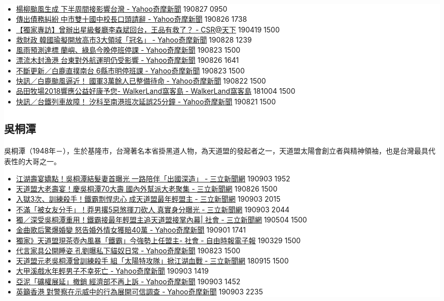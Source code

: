 - [楊柳颱風生成 下半周間接影響台灣 - Yahoo奇摩新聞](https://tw.news.yahoo.com/%E6%A5%8A%E6%9F%B3%E9%A2%B1%E9%A2%A8%E7%94%9F%E6%88%90-%E4%B8%8B%E5%8D%8A%E5%91%A8%E9%96%93%E6%8E%A5%E5%BD%B1%E9%9F%BF%E5%8F%B0%E7%81%A3-015018209.html "楊柳颱風生成 下半周間接影響台灣 - Yahoo奇摩新聞") 190827 0950
- [傳出債務糾紛 中市雙十國中校長口頭請辭 - Yahoo奇摩新聞](https://tw.news.yahoo.com/%E5%82%B3%E5%87%BA%E5%82%B5%E5%8B%99%E7%B3%BE%E7%B4%9B-%E4%B8%AD%E5%B8%82%E9%9B%99%E5%8D%81%E5%9C%8B%E4%B8%AD%E6%A0%A1%E9%95%B7%E5%8F%A3%E9%A0%AD%E8%AB%8B%E8%BE%AD-093853130.html "傳出債務糾紛 中市雙十國中校長口頭請辭 - Yahoo奇摩新聞") 190826 1738
- [【獨家專訪】曾辦出星級餐廳李森斌回台，王品有救了？ - CSR@天下](https://csr.cw.com.tw/article/40995 "【獨家專訪】曾辦出星級餐廳李森斌回台，王品有救了？ - CSR@天下") 190419 1500
- [救財政 韓國瑜擬開放高市3大領域「冠名」 - Yahoo奇摩新聞](https://tw.news.yahoo.com/%E6%95%91%E8%B2%A1%E6%94%BF-%E9%9F%93%E5%9C%8B%E7%91%9C%E6%93%AC%E9%96%8B%E6%94%BE%E9%AB%98%E5%B8%823%E5%A4%A7%E9%A0%98%E5%9F%9F-%E5%86%A0%E5%90%8D-043923796.html "救財政 韓國瑜擬開放高市3大領域「冠名」 - Yahoo奇摩新聞") 190828 1239
- [風雨預測達標 蘭嶼、綠島今晚停班停課 - Yahoo奇摩新聞](https://tw.news.yahoo.com/%E9%A2%A8%E9%9B%A8%E9%A0%90%E6%B8%AC%E9%81%94%E6%A8%99-%E8%98%AD%E5%B6%BC-%E7%B6%A0%E5%B3%B6%E4%BB%8A%E6%99%9A%E5%81%9C%E7%8F%AD%E5%81%9C%E8%AA%B2-085231778.html "風雨預測達標 蘭嶼、綠島今晚停班停課 - Yahoo奇摩新聞") 190823 1500
- [漂流木封漁港 台東對外航運明仍受影響 - Yahoo奇摩新聞](https://tw.news.yahoo.com/%E6%BC%82%E6%B5%81%E6%9C%A8%E5%B0%81%E6%BC%81%E6%B8%AF-%E5%8F%B0%E6%9D%B1%E5%B0%8D%E5%A4%96%E8%88%AA%E9%81%8B%E6%98%8E%E4%BB%8D%E5%8F%97%E5%BD%B1%E9%9F%BF-083648270.html "漂流木封漁港 台東對外航運明仍受影響 - Yahoo奇摩新聞") 190826 1641
- [不斷更新／白鹿直撲南台 6縣市明停班課 - Yahoo奇摩新聞](https://tw.news.yahoo.com/%E4%B8%8D%E6%96%B7%E6%9B%B4%E6%96%B0-%E7%99%BD%E9%B9%BF%E7%9B%B4%E6%92%B2%E5%8D%97%E5%8F%B0-6%E7%B8%A3%E5%B8%82%E6%98%8E%E5%81%9C%E7%8F%AD%E8%AA%B2-140712528.html "不斷更新／白鹿直撲南台 6縣市明停班課 - Yahoo奇摩新聞") 190823 1500
- [快訊／白鹿颱風逼近！ 國軍3萬餘人已整備待命 - Yahoo奇摩新聞](https://tw.news.yahoo.com/%E5%BF%AB%E8%A8%8A-%E7%99%BD%E9%B9%BF%E9%A2%B1%E9%A2%A8%E9%80%BC%E8%BF%91-%E5%9C%8B%E8%BB%8D3%E8%90%AC%E9%A4%98%E4%BA%BA%E5%B7%B2%E6%95%B4%E5%82%99%E5%BE%85%E5%91%BD-083206717.html "快訊／白鹿颱風逼近！ 國軍3萬餘人已整備待命 - Yahoo奇摩新聞") 190822 1500
- [品田牧場2018響應公益好康予您- WalkerLand窩客島 - WalkerLand窩客島](https://www.walkerland.com.tw/subject/view/202237 "品田牧場2018響應公益好康予您- WalkerLand窩客島 - WalkerLand窩客島") 181004 1500
- [快訊／台鐵列車故障！ 汐科至南港班次延誤25分鐘 - Yahoo奇摩新聞](https://tw.news.yahoo.com/%E5%BF%AB%E8%A8%8A-%E5%8F%B0%E9%90%B5%E5%88%97%E8%BB%8A%E6%95%85%E9%9A%9C-%E6%B1%90%E7%A7%91%E8%87%B3%E5%8D%97%E6%B8%AF%E7%8F%AD%E6%AC%A1%E5%BB%B6%E8%AA%A425%E5%88%86%E9%90%98-003720684.html "快訊／台鐵列車故障！ 汐科至南港班次延誤25分鐘 - Yahoo奇摩新聞") 190821 1500

## 吳桐潭

吳桐潭（1948年－），生於基隆市，台灣著名本省掛黑道人物，為天道盟的發起者之一，天道盟太陽會創立者與精神領袖，也是台灣最具代表性的大哥之一。
- [江湖壽宴嬌點！吳桐潭結髮妻首曝光 一路陪伴「出國深造」 - 三立新聞網](https://www.setn.com/News.aspx?NewsID=596732 "江湖壽宴嬌點！吳桐潭結髮妻首曝光 一路陪伴「出國深造」 - 三立新聞網") 190903 1952
- [天道盟大老壽宴！慶吳桐潭70大壽 國內外幫派大老聚集 - 三立新聞網](https://www.setn.com/News.aspx?NewsID=592409 "天道盟大老壽宴！慶吳桐潭70大壽 國內外幫派大老聚集 - 三立新聞網") 190826 1500
- [入獄3次、訓練殺手！鐵霸剽悍忠心 成天道盟最年輕盟主 - 三立新聞網](https://www.setn.com/News.aspx?NewsID=596774 "入獄3次、訓練殺手！鐵霸剽悍忠心 成天道盟最年輕盟主 - 三立新聞網") 190903 2015
- [不滿「被女友分手」！莽男撂5惡煞揮刀砍人 真實身分曝光 - 三立新聞網](https://www.setn.com/News.aspx?NewsID=596735 "不滿「被女友分手」！莽男撂5惡煞揮刀砍人 真實身分曝光 - 三立新聞網") 190903 2044
- [獨／深受吳桐潭重用！鐵霸接最年輕盟主追天道盟接掌內幕| 社會 - 三立新聞網](https://www.setn.com/News.aspx?NewsID=536587 "獨／深受吳桐潭重用！鐵霸接最年輕盟主追天道盟接掌內幕| 社會 - 三立新聞網") 190504 1500
- [金曲歌后驚爆婚變 怒告婚外情女獲賠40萬 - Yahoo奇摩新聞](https://tw.news.yahoo.com/video/%E9%87%91%E6%9B%B2%E6%AD%8C%E5%90%8E%E9%A9%9A%E7%88%86%E5%A9%9A%E8%AE%8A-%E6%80%92%E5%91%8A%E5%A9%9A%E5%A4%96%E6%83%85%E5%A5%B3%E7%8D%B2%E8%B3%A040%E8%90%AC-094113806.html "金曲歌后驚爆婚變 怒告婚外情女獲賠40萬 - Yahoo奇摩新聞") 190901 1741
- [獨家》天道盟現茶壺內風暴「鐵霸」今強勢上任盟主- 社會 - 自由時報電子報](https://news.ltn.com.tw/news/society/breakingnews/2742919 "獨家》天道盟現茶壺內風暴「鐵霸」今強勢上任盟主- 社會 - 自由時報電子報") 190329 1500
- [代言家具公開睡姿 孔劉曝私下貓奴日常 - Yahoo奇摩新聞](https://tw.news.yahoo.com/video/%E4%BB%A3%E8%A8%80%E5%AE%B6%E5%85%B7%E5%85%AC%E9%96%8B%E7%9D%A1%E5%A7%BF-%E5%AD%94%E5%8A%89%E6%9B%9D%E7%A7%81%E4%B8%8B%E8%B2%93%E5%A5%B4%E6%97%A5%E5%B8%B8-081054391.html "代言家具公開睡姿 孔劉曝私下貓奴日常 - Yahoo奇摩新聞") 190823 1500
- [天道盟元老吳桐潭曾訓練殺手 組「太陽特攻隊」掀江湖血戰 - 三立新聞網](https://www.setn.com/News.aspx?NewsID=429859 "天道盟元老吳桐潭曾訓練殺手 組「太陽特攻隊」掀江湖血戰 - 三立新聞網") 180915 1500
- [大甲溪戲水年輕男子不幸死亡 - Yahoo奇摩新聞](https://tw.news.yahoo.com/%E5%A4%A7%E7%94%B2%E6%BA%AA%E6%88%B2%E6%B0%B4%E5%B9%B4%E8%BC%95%E7%94%B7%E5%AD%90%E4%B8%8D%E5%B9%B8%E6%AD%BB%E4%BA%A1-061959192.html "大甲溪戲水年輕男子不幸死亡 - Yahoo奇摩新聞") 190903 1419
- [亞泥「礦權展延」撤銷 經濟部不再上訴 - Yahoo奇摩新聞](https://tw.news.yahoo.com/%E4%BA%9E%E6%B3%A5-%E7%A4%A6%E6%AC%8A%E5%B1%95%E5%BB%B6-%E6%92%A4%E9%8A%B7-%E7%B6%93%E6%BF%9F%E9%83%A8%E4%B8%8D%E5%86%8D%E4%B8%8A%E8%A8%B4-054500251.html "亞泥「礦權展延」撤銷 經濟部不再上訴 - Yahoo奇摩新聞") 190903 1452
- [英籲香港 對警察在示威中的行為展開可信調查 - Yahoo奇摩新聞](https://tw.news.yahoo.com/%E8%8B%B1%E7%B1%B2%E9%A6%99%E6%B8%AF-%E5%B0%8D%E8%AD%A6%E5%AF%9F%E5%9C%A8%E7%A4%BA%E5%A8%81%E4%B8%AD%E7%9A%84%E8%A1%8C%E7%82%BA%E5%B1%95%E9%96%8B%E5%8F%AF%E4%BF%A1%E8%AA%BF%E6%9F%A5-143511374.html "英籲香港 對警察在示威中的行為展開可信調查 - Yahoo奇摩新聞") 190903 2235